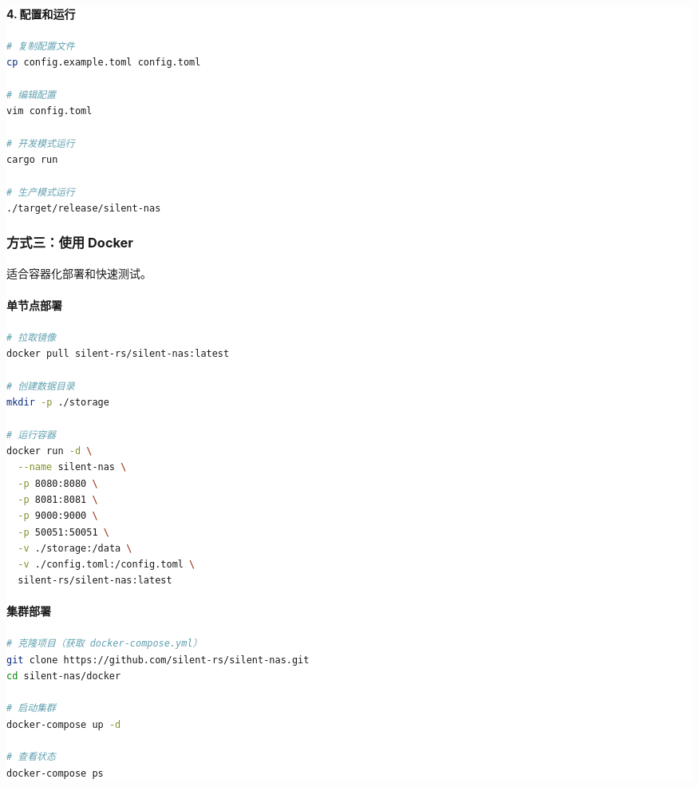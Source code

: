 #### 4. 配置和运行

```bash
# 复制配置文件
cp config.example.toml config.toml

# 编辑配置
vim config.toml

# 开发模式运行
cargo run

# 生产模式运行
./target/release/silent-nas
```

### 方式三：使用 Docker

适合容器化部署和快速测试。

#### 单节点部署

```bash
# 拉取镜像
docker pull silent-rs/silent-nas:latest

# 创建数据目录
mkdir -p ./storage

# 运行容器
docker run -d \
  --name silent-nas \
  -p 8080:8080 \
  -p 8081:8081 \
  -p 9000:9000 \
  -p 50051:50051 \
  -v ./storage:/data \
  -v ./config.toml:/config.toml \
  silent-rs/silent-nas:latest
```

#### 集群部署

```bash
# 克隆项目（获取 docker-compose.yml）
git clone https://github.com/silent-rs/silent-nas.git
cd silent-nas/docker

# 启动集群
docker-compose up -d

# 查看状态
docker-compose ps
```
